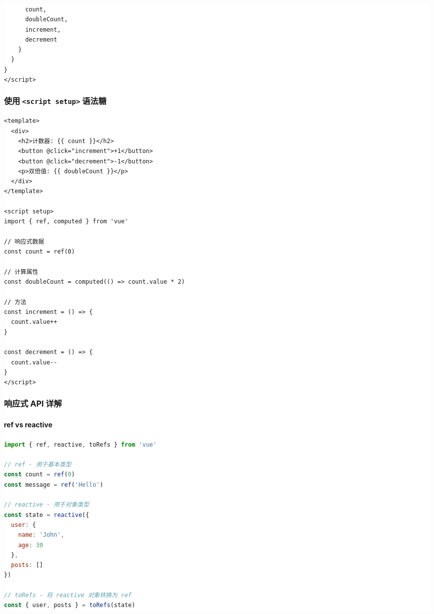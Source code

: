 ```vue
      count,
      doubleCount,
      increment,
      decrement
    }
  }
}
</script>
```

### 使用 `<script setup>` 语法糖

```vue
<template>
  <div>
    <h2>计数器: {{ count }}</h2>
    <button @click="increment">+1</button>
    <button @click="decrement">-1</button>
    <p>双倍值: {{ doubleCount }}</p>
  </div>
</template>

<script setup>
import { ref, computed } from 'vue'

// 响应式数据
const count = ref(0)

// 计算属性
const doubleCount = computed(() => count.value * 2)

// 方法
const increment = () => {
  count.value++
}

const decrement = () => {
  count.value--
}
</script>
```

### 响应式 API 详解

#### ref vs reactive

```javascript
import { ref, reactive, toRefs } from 'vue'

// ref - 用于基本类型
const count = ref(0)
const message = ref('Hello')

// reactive - 用于对象类型
const state = reactive({
  user: {
    name: 'John',
    age: 30
  },
  posts: []
})

// toRefs - 将 reactive 对象转换为 ref
const { user, posts } = toRefs(state)
```